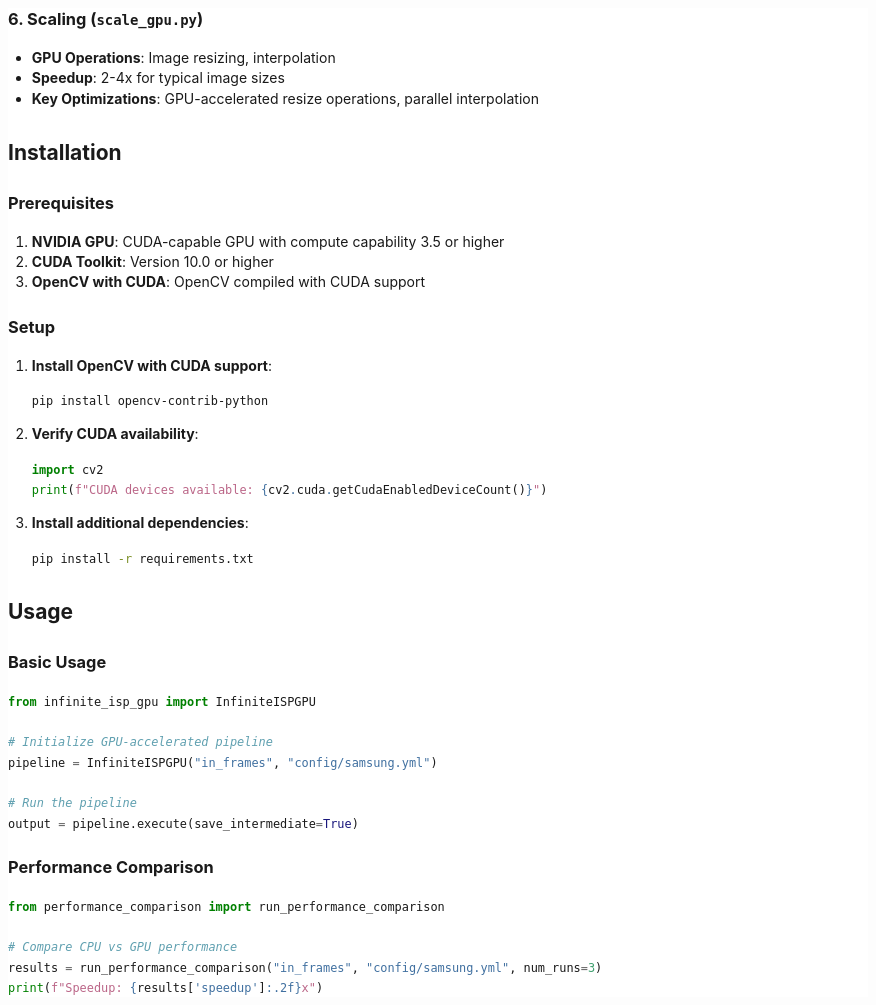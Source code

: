 ### 6. Scaling (`scale_gpu.py`)
- **GPU Operations**: Image resizing, interpolation
- **Speedup**: 2-4x for typical image sizes
- **Key Optimizations**: GPU-accelerated resize operations, parallel interpolation

## Installation

### Prerequisites

1. **NVIDIA GPU**: CUDA-capable GPU with compute capability 3.5 or higher
2. **CUDA Toolkit**: Version 10.0 or higher
3. **OpenCV with CUDA**: OpenCV compiled with CUDA support

### Setup

1. **Install OpenCV with CUDA support**:
   ```bash
   pip install opencv-contrib-python
   ```

2. **Verify CUDA availability**:
   ```python
   import cv2
   print(f"CUDA devices available: {cv2.cuda.getCudaEnabledDeviceCount()}")
   ```

3. **Install additional dependencies**:
   ```bash
   pip install -r requirements.txt
   ```

## Usage

### Basic Usage

```python
from infinite_isp_gpu import InfiniteISPGPU

# Initialize GPU-accelerated pipeline
pipeline = InfiniteISPGPU("in_frames", "config/samsung.yml")

# Run the pipeline
output = pipeline.execute(save_intermediate=True)
```

### Performance Comparison

```python
from performance_comparison import run_performance_comparison

# Compare CPU vs GPU performance
results = run_performance_comparison("in_frames", "config/samsung.yml", num_runs=3)
print(f"Speedup: {results['speedup']:.2f}x")
```

